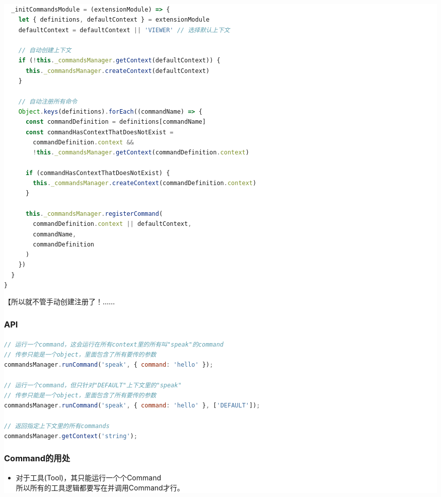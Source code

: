 ```js
  _initCommandsModule = (extensionModule) => {
    let { definitions, defaultContext } = extensionModule
    defaultContext = defaultContext || 'VIEWER' // 选择默认上下文

    // 自动创建上下文
    if (!this._commandsManager.getContext(defaultContext)) {
      this._commandsManager.createContext(defaultContext)
    }

    // 自动注册所有命令
    Object.keys(definitions).forEach((commandName) => {
      const commandDefinition = definitions[commandName]
      const commandHasContextThatDoesNotExist =
        commandDefinition.context &&
        !this._commandsManager.getContext(commandDefinition.context)

      if (commandHasContextThatDoesNotExist) {
        this._commandsManager.createContext(commandDefinition.context)
      }

      this._commandsManager.registerCommand(
        commandDefinition.context || defaultContext,
        commandName,
        commandDefinition
      )
    })
  }
}
```

【所以就不管手动创建注册了！……

### API

```js
// 运行一个command，这会运行在所有context里的所有叫"speak"的command
// 传参只能是一个object，里面包含了所有要传的参数
commandsManager.runCommand('speak', { command: 'hello' });

// 运行一个command，但只针对"DEFAULT"上下文里的"speak"
// 传参只能是一个object，里面包含了所有要传的参数
commandsManager.runCommand('speak', { command: 'hello' }, ['DEFAULT']);

// 返回指定上下文里的所有commands
commandsManager.getContext('string');
```

### Command的用处

* 对于工具(Tool)，其只能运行一个个Command  
  所以所有的工具逻辑都要写在并调用Command才行。

